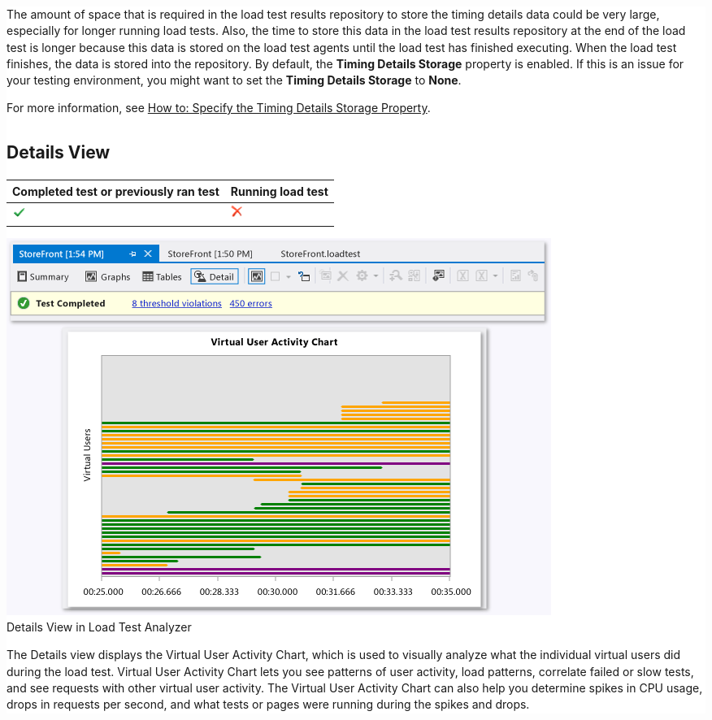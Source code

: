  The amount of space that is required in the load test results repository to store the timing details data could be very large, especially for longer running load tests. Also, the time to store this data in the load test results repository at the end of the load test is longer because this data is stored on the load test agents until the load test has finished executing. When the load test finishes, the data is stored into the repository. By default, the **Timing Details Storage** property is enabled. If this is an issue for your testing environment, you might want to set the **Timing Details Storage** to **None**.  
  
 For more information, see [How to: Specify the Timing Details Storage Property](../test/how-to--specify-the-timing-details-storage-property-for-a-load-test-run-setting.md).  
  
##  <a name="DetailsView"></a> Details View  
  
|Completed test or previously ran test|Running load test|  
|-------------------------------------------|-----------------------|  
|![Topic applies](../test/media/doesapply.gif "DoesApply")|![Topic does not apply](../test/media/doesnotapply.gif "DoesNotApply")|  
  
 ![Details view](../test/media/ltest_detailsview.png "LTest_DetailsView")  
Details View in Load Test Analyzer  
  
 The Details view displays the Virtual User Activity Chart, which is used to visually analyze what the individual virtual users did during the load test. Virtual User Activity Chart lets you see patterns of user activity, load patterns, correlate failed or slow tests, and see requests with other virtual user activity. The Virtual User Activity Chart can also help you determine spikes in CPU usage, drops in requests per second, and what tests or pages were running during the spikes and drops.  
  
